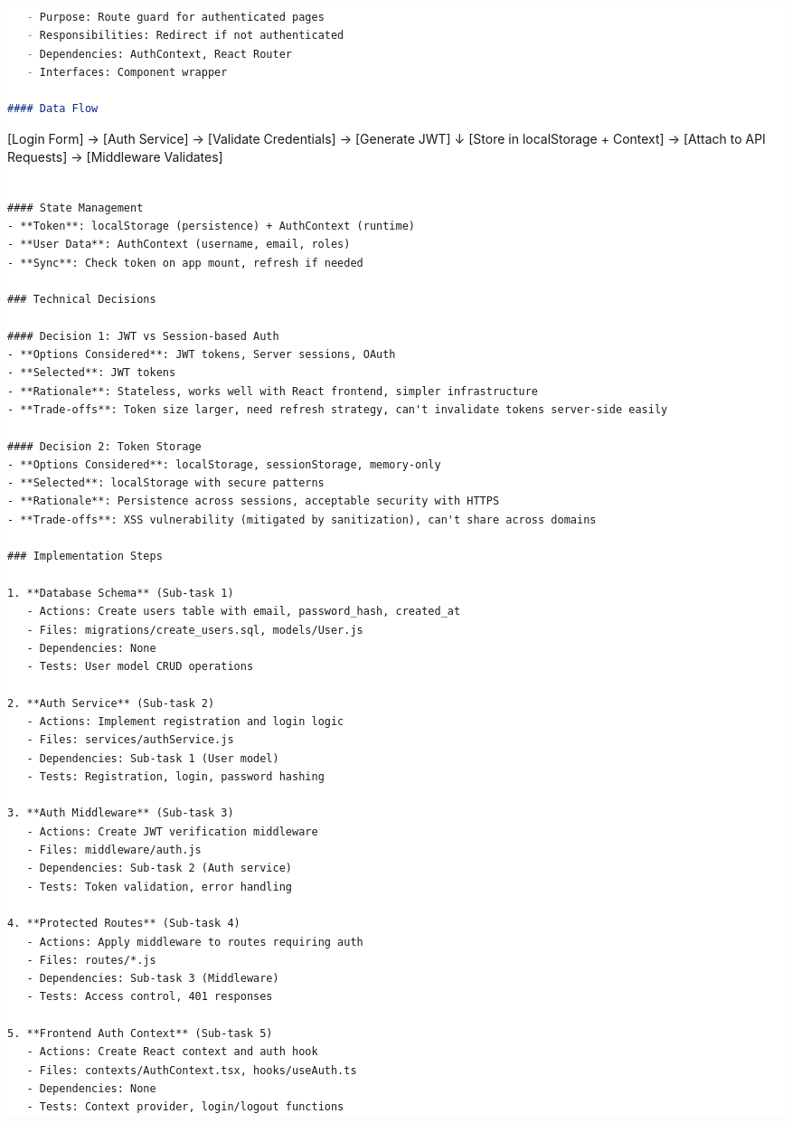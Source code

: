```markdown
   - Purpose: Route guard for authenticated pages
   - Responsibilities: Redirect if not authenticated
   - Dependencies: AuthContext, React Router
   - Interfaces: Component wrapper

#### Data Flow
```
[Login Form] → [Auth Service] → [Validate Credentials] → [Generate JWT]
     ↓
[Store in localStorage + Context] → [Attach to API Requests] → [Middleware Validates]
```

#### State Management
- **Token**: localStorage (persistence) + AuthContext (runtime)
- **User Data**: AuthContext (username, email, roles)
- **Sync**: Check token on app mount, refresh if needed

### Technical Decisions

#### Decision 1: JWT vs Session-based Auth
- **Options Considered**: JWT tokens, Server sessions, OAuth
- **Selected**: JWT tokens
- **Rationale**: Stateless, works well with React frontend, simpler infrastructure
- **Trade-offs**: Token size larger, need refresh strategy, can't invalidate tokens server-side easily

#### Decision 2: Token Storage
- **Options Considered**: localStorage, sessionStorage, memory-only
- **Selected**: localStorage with secure patterns
- **Rationale**: Persistence across sessions, acceptable security with HTTPS
- **Trade-offs**: XSS vulnerability (mitigated by sanitization), can't share across domains

### Implementation Steps

1. **Database Schema** (Sub-task 1)
   - Actions: Create users table with email, password_hash, created_at
   - Files: migrations/create_users.sql, models/User.js
   - Dependencies: None
   - Tests: User model CRUD operations

2. **Auth Service** (Sub-task 2)
   - Actions: Implement registration and login logic
   - Files: services/authService.js
   - Dependencies: Sub-task 1 (User model)
   - Tests: Registration, login, password hashing

3. **Auth Middleware** (Sub-task 3)
   - Actions: Create JWT verification middleware
   - Files: middleware/auth.js
   - Dependencies: Sub-task 2 (Auth service)
   - Tests: Token validation, error handling

4. **Protected Routes** (Sub-task 4)
   - Actions: Apply middleware to routes requiring auth
   - Files: routes/*.js
   - Dependencies: Sub-task 3 (Middleware)
   - Tests: Access control, 401 responses

5. **Frontend Auth Context** (Sub-task 5)
   - Actions: Create React context and auth hook
   - Files: contexts/AuthContext.tsx, hooks/useAuth.ts
   - Dependencies: None
   - Tests: Context provider, login/logout functions
```